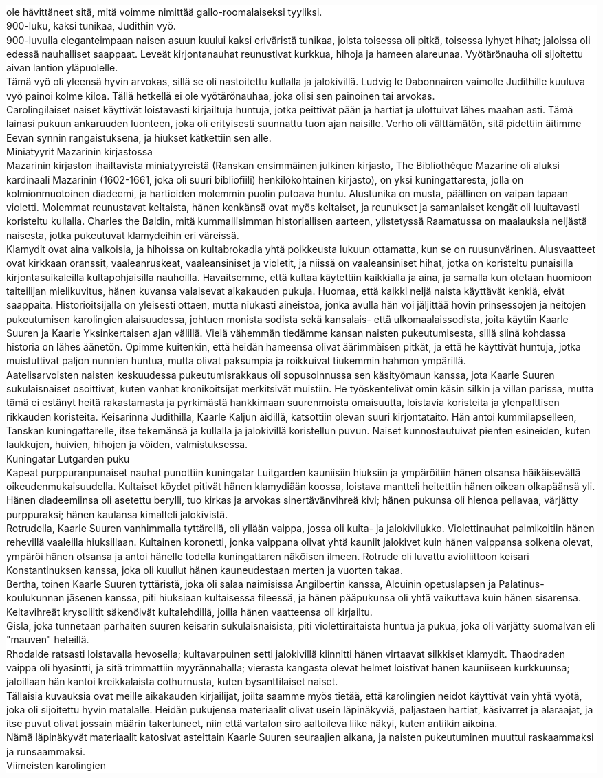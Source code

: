 ole hävittäneet sitä, mitä voimme nimittää gallo-roomalaiseksi tyyliksi.<br/>900-luku, kaksi tunikaa, Judithin vyö.<br/>900-luvulla eleganteimpaan naisen asuun kuului kaksi eriväristä tunikaa, joista toisessa oli pitkä, toisessa lyhyet hihat; jaloissa oli edessä nauhalliset saappaat. Leveät kirjontanauhat reunustivat kurkkua, hihoja ja hameen alareunaa. Vyötärönauha oli sijoitettu aivan lantion yläpuolelle.<br/>Tämä vyö oli yleensä hyvin arvokas, sillä se oli nastoitettu kullalla ja jalokivillä. Ludvig le Dabonnairen vaimolle Judithille kuuluva vyö painoi kolme kiloa. Tällä hetkellä ei ole vyötärönauhaa, joka olisi sen painoinen tai arvokas.<br/>Carolingilaiset naiset käyttivät loistavasti kirjailtuja huntuja, jotka peittivät pään ja hartiat ja ulottuivat lähes maahan asti. Tämä lainasi pukuun ankaruuden luonteen, joka oli erityisesti suunnattu tuon ajan naisille. Verho oli välttämätön, sitä pidettiin äitimme Eevan synnin rangaistuksena, ja hiukset kätkettiin sen alle.<br/>Miniatyyrit Mazarinin kirjastossa<br/>Mazarinin kirjaston ihailtavista miniatyyreistä (Ranskan ensimmäinen julkinen kirjasto, The Bibliothéque Mazarine oli aluksi kardinaali Mazarinin (1602-1661, joka oli suuri bibliofiili) henkilökohtainen kirjasto), on yksi kuningattaresta, jolla on kolmionmuotoinen diadeemi, ja hartioiden molemmin puolin putoava huntu. Alustunika on musta, päällinen on vaipan tapaan violetti. Molemmat reunustavat keltaista, hänen kenkänsä ovat myös keltaiset, ja reunukset ja samanlaiset kengät oli luultavasti koristeltu kullalla. Charles the Baldin, mitä kummallisimman historiallisen aarteen, ylistetyssä Raamatussa on maalauksia neljästä naisesta, jotka pukeutuvat klamydeihin eri väreissä.<br/>Klamydit ovat aina valkoisia, ja hihoissa on kultabrokadia yhtä poikkeusta lukuun ottamatta, kun se on ruusunvärinen. Alusvaatteet ovat kirkkaan oranssit, vaaleanruskeat, vaaleansiniset ja violetit, ja niissä on vaaleansiniset hihat, jotka on koristeltu punaisilla kirjontasuikaleilla kultapohjaisilla nauhoilla. Havaitsemme, että kultaa käytettiin kaikkialla ja aina, ja samalla kun otetaan huomioon taiteilijan mielikuvitus, hänen kuvansa valaisevat aikakauden pukuja. Huomaa, että kaikki neljä naista käyttävät kenkiä, eivät saappaita. Historioitsijalla on yleisesti ottaen, mutta niukasti aineistoa, jonka avulla hän voi jäljittää hovin prinsessojen ja neitojen pukeutumisen karolingien alaisuudessa, johtuen monista sodista sekä kansalais- että ulkomaalaissodista, joita käytiin Kaarle Suuren ja Kaarle Yksinkertaisen ajan välillä. Vielä vähemmän tiedämme kansan naisten pukeutumisesta, sillä siinä kohdassa historia on lähes äänetön. Opimme kuitenkin, että heidän hameensa olivat äärimmäisen pitkät, ja että he käyttivät huntuja, jotka muistuttivat paljon nunnien huntua, mutta olivat paksumpia ja roikkuivat tiukemmin hahmon ympärillä.<br/>Aatelisarvoisten naisten keskuudessa pukeutumisrakkaus oli sopusoinnussa sen käsityömaun kanssa, jota Kaarle Suuren sukulaisnaiset osoittivat, kuten vanhat kronikoitsijat merkitsivät muistiin. He työskentelivät omin käsin silkin ja villan parissa, mutta tämä ei estänyt heitä rakastamasta ja pyrkimästä hankkimaan suurenmoista omaisuutta, loistavia koristeita ja ylenpalttisen rikkauden koristeita. Keisarinna Judithilla, Kaarle Kaljun äidillä, katsottiin olevan suuri kirjontataito. Hän antoi kummilapselleen, Tanskan kuningattarelle, itse tekemänsä ja kullalla ja jalokivillä koristellun puvun. Naiset kunnostautuivat pienten esineiden, kuten laukkujen, huivien, hihojen ja vöiden, valmistuksessa.<br/>Kuningatar Lutgarden puku<br/>Kapeat purppuranpunaiset nauhat punottiin kuningatar Luitgarden kauniisiin hiuksiin ja ympäröitiin hänen otsansa häikäisevällä oikeudenmukaisuudella. Kultaiset köydet pitivät hänen klamydiään koossa, loistava mantteli heitettiin hänen oikean olkapäänsä yli. Hänen diadeemiinsa oli asetettu berylli, tuo kirkas ja arvokas sinertävänvihreä kivi; hänen pukunsa oli hienoa pellavaa, värjätty purppuraksi; hänen kaulansa kimalteli jalokivistä.<br/>Rotrudella, Kaarle Suuren vanhimmalla tyttärellä, oli yllään vaippa, jossa oli kulta- ja jalokivilukko. Violettinauhat palmikoitiin hänen rehevillä vaaleilla hiuksillaan. Kultainen koronetti, jonka vaippana olivat yhtä kauniit jalokivet kuin hänen vaippansa solkena olevat, ympäröi hänen otsansa ja antoi hänelle todella kuningattaren näköisen ilmeen. Rotrude oli luvattu avioliittoon keisari Konstantinuksen kanssa, joka oli kuullut hänen kauneudestaan merten ja vuorten takaa.<br/>Bertha, toinen Kaarle Suuren tyttäristä, joka oli salaa naimisissa Angilbertin kanssa, Alcuinin opetuslapsen ja Palatinus-koulukunnan jäsenen kanssa, piti hiuksiaan kultaisessa fileessä, ja hänen pääpukunsa oli yhtä vaikuttava kuin hänen sisarensa. Keltavihreät krysoliitit säkenöivät kultalehdillä, joilla hänen vaatteensa oli kirjailtu.<br/>Gisla, joka tunnetaan parhaiten suuren keisarin sukulaisnaisista, piti violettiraitaista huntua ja pukua, joka oli värjätty suomalvan eli "mauven" heteillä.<br/>Rhodaide ratsasti loistavalla hevosella; kultavarpuinen setti jalokivillä kiinnitti hänen virtaavat silkkiset klamydit. Thaodraden vaippa oli hyasintti, ja sitä trimmattiin myyrännahalla; vierasta kangasta olevat helmet loistivat hänen kauniiseen kurkkuunsa; jaloillaan hän kantoi kreikkalaista cothurnusta, kuten bysanttilaiset naiset.<br/>Tällaisia kuvauksia ovat meille aikakauden kirjailijat, joilta saamme myös tietää, että karolingien neidot käyttivät vain yhtä vyötä, joka oli sijoitettu hyvin matalalle. Heidän pukujensa materiaalit olivat usein läpinäkyviä, paljastaen hartiat, käsivarret ja alaraajat, ja itse puvut olivat jossain määrin takertuneet, niin että vartalon siro aaltoileva liike näkyi, kuten antiikin aikoina.<br/>Nämä läpinäkyvät materiaalit katosivat asteittain Kaarle Suuren seuraajien aikana, ja naisten pukeutuminen muuttui raskaammaksi ja runsaammaksi.<br/>Viimeisten karolingien